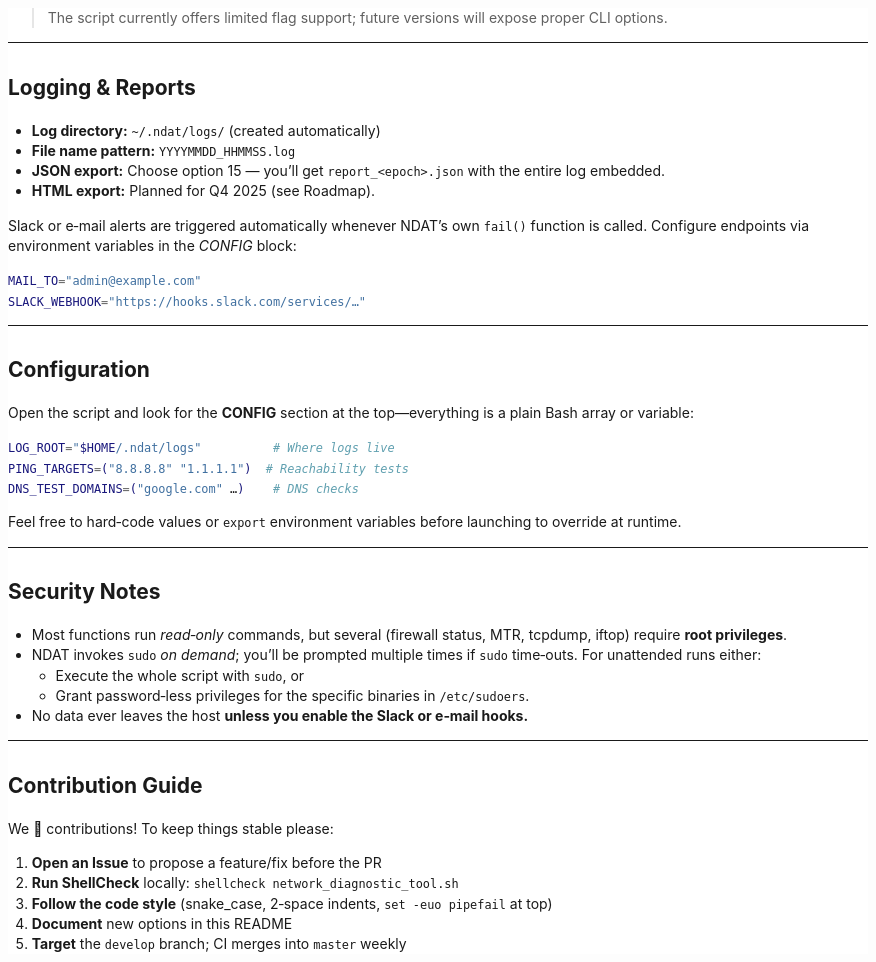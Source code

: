 > The script currently offers limited flag support; future versions will expose proper CLI options.

---

## Logging & Reports
* **Log directory:** `~/.ndat/logs/` (created automatically)
* **File name pattern:** `YYYYMMDD_HHMMSS.log`
* **JSON export:** Choose option 15 — you’ll get `report_<epoch>.json` with the entire log embedded.
* **HTML export:** Planned for Q4 2025 (see Roadmap).

Slack or e‑mail alerts are triggered automatically whenever NDAT’s own `fail()` function is called. Configure endpoints via environment variables in the *CONFIG* block:
```bash
MAIL_TO="admin@example.com"
SLACK_WEBHOOK="https://hooks.slack.com/services/…"
```

---

## Configuration
Open the script and look for the **CONFIG** section at the top—everything is a plain Bash array or variable:
```bash
LOG_ROOT="$HOME/.ndat/logs"          # Where logs live
PING_TARGETS=("8.8.8.8" "1.1.1.1")  # Reachability tests
DNS_TEST_DOMAINS=("google.com" …)    # DNS checks
```
Feel free to hard‑code values or `export` environment variables before launching to override at runtime.

---

## Security Notes
* Most functions run *read‑only* commands, but several (firewall status, MTR, tcpdump, iftop) require **root privileges**.
* NDAT invokes `sudo` *on demand*; you’ll be prompted multiple times if `sudo` time‑outs. For unattended runs either:
  * Execute the whole script with `sudo`, or
  * Grant password‑less privileges for the specific binaries in `/etc/sudoers`.
* No data ever leaves the host **unless you enable the Slack or e‑mail hooks.**

---

## Contribution Guide
We 💚 contributions! To keep things stable please:
1. **Open an Issue** to propose a feature/fix before the PR
2. **Run ShellCheck** locally: `shellcheck network_diagnostic_tool.sh`
3. **Follow the code style** (snake_case, 2‑space indents, `set -euo pipefail` at top)
4. **Document** new options in this README
5. **Target** the `develop` branch; CI merges into `master` weekly
